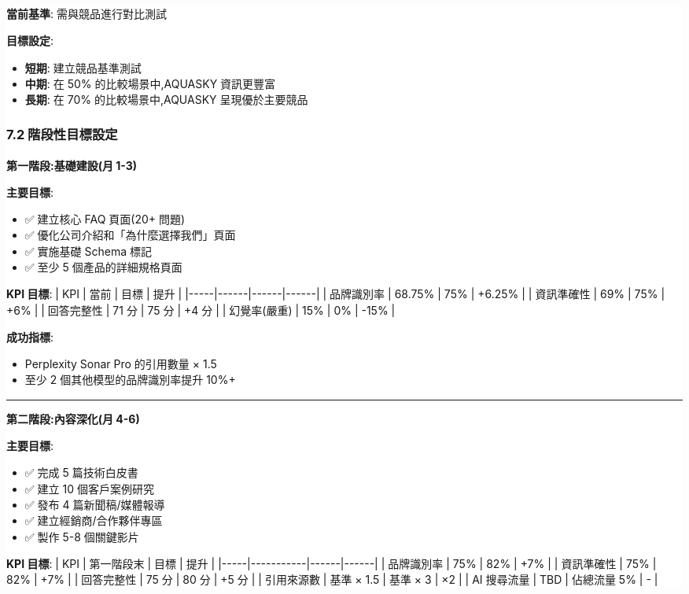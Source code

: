 **當前基準**: 需與競品進行對比測試

**目標設定**:
- **短期**: 建立競品基準測試
- **中期**: 在 50% 的比較場景中,AQUASKY 資訊更豐富
- **長期**: 在 70% 的比較場景中,AQUASKY 呈現優於主要競品

### 7.2 階段性目標設定

**第一階段:基礎建設(月 1-3)**

**主要目標**:
- ✅ 建立核心 FAQ 頁面(20+ 問題)
- ✅ 優化公司介紹和「為什麼選擇我們」頁面
- ✅ 實施基礎 Schema 標記
- ✅ 至少 5 個產品的詳細規格頁面

**KPI 目標**:
| KPI | 當前 | 目標 | 提升 |
|-----|------|------|------|
| 品牌識別率 | 68.75% | 75% | +6.25% |
| 資訊準確性 | 69% | 75% | +6% |
| 回答完整性 | 71 分 | 75 分 | +4 分 |
| 幻覺率(嚴重) | 15% | 0% | -15% |

**成功指標**:
- Perplexity Sonar Pro 的引用數量 × 1.5
- 至少 2 個其他模型的品牌識別率提升 10%+

---

**第二階段:內容深化(月 4-6)**

**主要目標**:
- ✅ 完成 5 篇技術白皮書
- ✅ 建立 10 個客戶案例研究
- ✅ 發布 4 篇新聞稿/媒體報導
- ✅ 建立經銷商/合作夥伴專區
- ✅ 製作 5-8 個關鍵影片

**KPI 目標**:
| KPI | 第一階段末 | 目標 | 提升 |
|-----|-----------|------|------|
| 品牌識別率 | 75% | 82% | +7% |
| 資訊準確性 | 75% | 82% | +7% |
| 回答完整性 | 75 分 | 80 分 | +5 分 |
| 引用來源數 | 基準 × 1.5 | 基準 × 3 | ×2 |
| AI 搜尋流量 | TBD | 佔總流量 5% | - |
